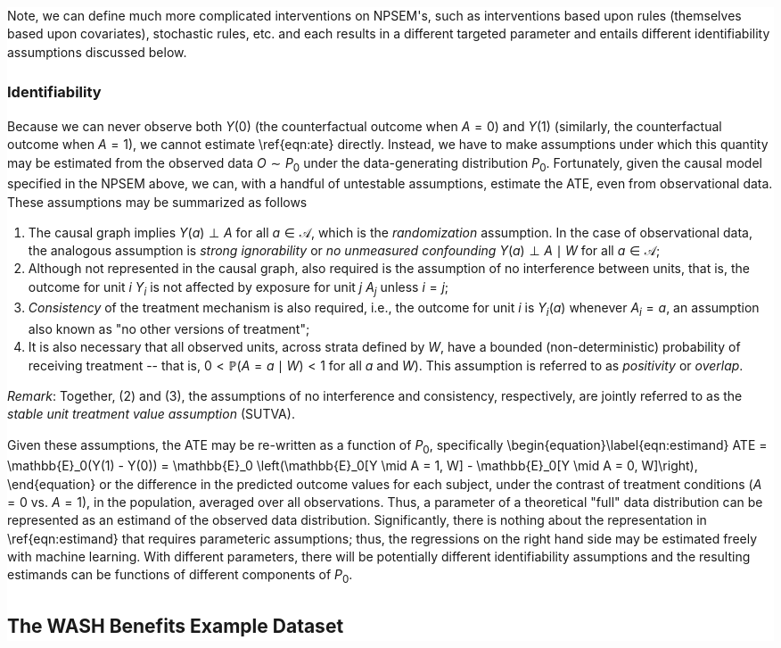 Note, we can define much more complicated interventions on NPSEM's, such as
interventions based upon rules (themselves based upon covariates), stochastic
rules, etc. and each results in a different targeted parameter and entails
different identifiability assumptions discussed below.

### Identifiability

Because we can never observe both $Y(0)$ (the counterfactual outcome when $A=0$)
and $Y(1)$ (similarly, the counterfactual outcome when $A=1$), we cannot
estimate \ref{eqn:ate} directly. Instead, we have to make assumptions under
which this quantity may be estimated from the observed data $O \sim P_0$ under
the data-generating distribution $P_0$. Fortunately, given the causal model
specified in the NPSEM above, we can, with a handful of untestable assumptions,
estimate the ATE, even from observational data. These assumptions may be
summarized as follows

1. The causal graph implies $Y(a) \perp A$ for all $a \in \mathcal{A}$, which
   is the _randomization_ assumption. In the case of observational data, the
   analogous assumption is _strong ignorability_ or _no unmeasured confounding_
   $Y(a) \perp A \mid W$ for all $a \in \mathcal{A}$;
2. Although not represented in the causal graph, also required is the assumption
   of no interference between units, that is, the outcome for unit $i$ $Y_i$ is
   not affected by exposure for unit $j$ $A_j$ unless $i=j$;
3. _Consistency_ of the treatment mechanism is also required, i.e., the outcome
   for unit $i$ is $Y_i(a)$ whenever $A_i = a$, an assumption also known as "no
   other versions of treatment";
4. It is also necessary that all observed units, across strata defined by $W$,
   have a bounded (non-deterministic) probability of receiving treatment --
   that is, $0 < \mathbb{P}(A = a \mid W) < 1$ for all $a$ and $W$). This assumption
   is referred to as _positivity_ or _overlap_.

_Remark_: Together, (2) and (3), the assumptions of no interference and
consistency, respectively, are jointly referred to as the *stable unit
treatment value assumption* (SUTVA).

Given these assumptions, the ATE may be re-written as a function of $P_0$,
specifically
\begin{equation}\label{eqn:estimand}
  ATE = \mathbb{E}_0(Y(1) - Y(0)) = \mathbb{E}_0
    \left(\mathbb{E}_0[Y \mid A = 1, W] - \mathbb{E}_0[Y \mid A = 0, W]\right),
\end{equation}
or the difference in the predicted outcome values for each subject, under the
contrast of treatment conditions ($A = 0$ vs. $A = 1$), in the population,
averaged over all observations. Thus, a parameter of a theoretical "full" data
distribution can be represented as an estimand of the observed data
distribution. Significantly, there is nothing about the representation in
\ref{eqn:estimand} that requires parameteric assumptions; thus, the regressions
on the right hand side may be estimated freely with machine learning. With
different parameters, there will be potentially different identifiability
assumptions and the resulting estimands can be functions of different components
of $P_0$. 

## The WASH Benefits Example Dataset
